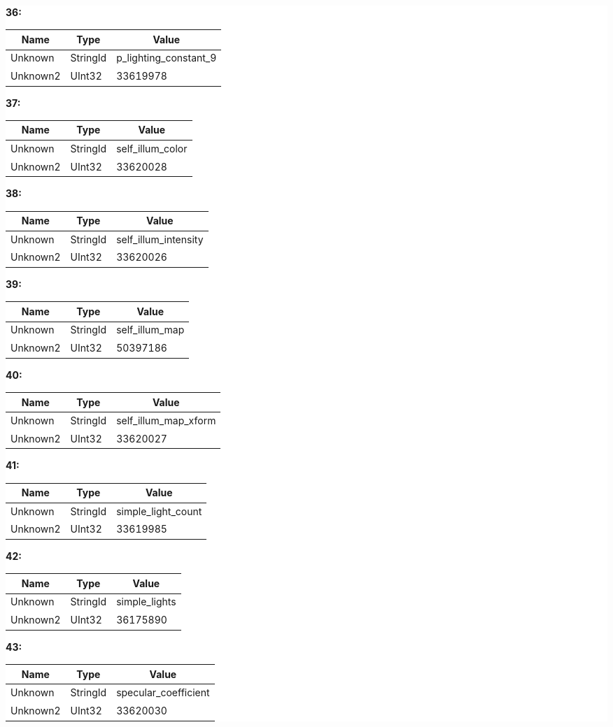
**36:**

Name	| Type	| Value
---	|---	|---	|
Unknown	|StringId	|p_lighting_constant_9
Unknown2	|UInt32	|33619978


**37:**

Name	| Type	| Value
---	|---	|---	|
Unknown	|StringId	|self_illum_color
Unknown2	|UInt32	|33620028


**38:**

Name	| Type	| Value
---	|---	|---	|
Unknown	|StringId	|self_illum_intensity
Unknown2	|UInt32	|33620026


**39:**

Name	| Type	| Value
---	|---	|---	|
Unknown	|StringId	|self_illum_map
Unknown2	|UInt32	|50397186


**40:**

Name	| Type	| Value
---	|---	|---	|
Unknown	|StringId	|self_illum_map_xform
Unknown2	|UInt32	|33620027


**41:**

Name	| Type	| Value
---	|---	|---	|
Unknown	|StringId	|simple_light_count
Unknown2	|UInt32	|33619985


**42:**

Name	| Type	| Value
---	|---	|---	|
Unknown	|StringId	|simple_lights
Unknown2	|UInt32	|36175890


**43:**

Name	| Type	| Value
---	|---	|---	|
Unknown	|StringId	|specular_coefficient
Unknown2	|UInt32	|33620030
